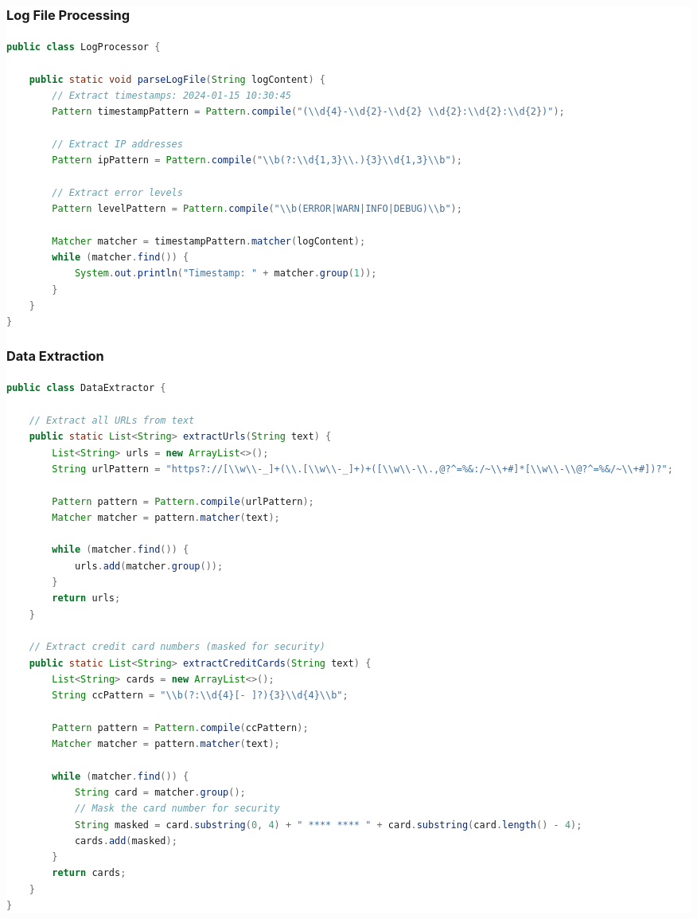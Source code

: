 ### Log File Processing
```java
public class LogProcessor {
    
    public static void parseLogFile(String logContent) {
        // Extract timestamps: 2024-01-15 10:30:45
        Pattern timestampPattern = Pattern.compile("(\\d{4}-\\d{2}-\\d{2} \\d{2}:\\d{2}:\\d{2})");
        
        // Extract IP addresses
        Pattern ipPattern = Pattern.compile("\\b(?:\\d{1,3}\\.){3}\\d{1,3}\\b");
        
        // Extract error levels
        Pattern levelPattern = Pattern.compile("\\b(ERROR|WARN|INFO|DEBUG)\\b");
        
        Matcher matcher = timestampPattern.matcher(logContent);
        while (matcher.find()) {
            System.out.println("Timestamp: " + matcher.group(1));
        }
    }
}
```

### Data Extraction
```java
public class DataExtractor {
    
    // Extract all URLs from text
    public static List<String> extractUrls(String text) {
        List<String> urls = new ArrayList<>();
        String urlPattern = "https?://[\\w\\-_]+(\\.[\\w\\-_]+)+([\\w\\-\\.,@?^=%&:/~\\+#]*[\\w\\-\\@?^=%&/~\\+#])?";
        
        Pattern pattern = Pattern.compile(urlPattern);
        Matcher matcher = pattern.matcher(text);
        
        while (matcher.find()) {
            urls.add(matcher.group());
        }
        return urls;
    }
    
    // Extract credit card numbers (masked for security)
    public static List<String> extractCreditCards(String text) {
        List<String> cards = new ArrayList<>();
        String ccPattern = "\\b(?:\\d{4}[- ]?){3}\\d{4}\\b";
        
        Pattern pattern = Pattern.compile(ccPattern);
        Matcher matcher = pattern.matcher(text);
        
        while (matcher.find()) {
            String card = matcher.group();
            // Mask the card number for security
            String masked = card.substring(0, 4) + " **** **** " + card.substring(card.length() - 4);
            cards.add(masked);
        }
        return cards;
    }
}
```
